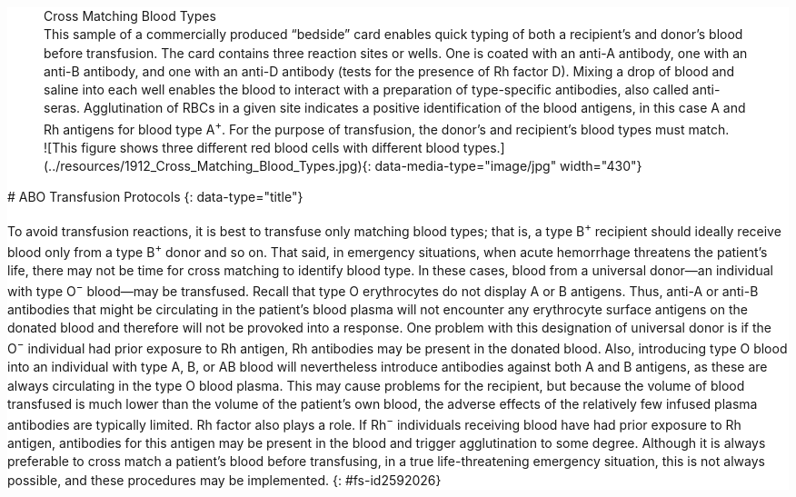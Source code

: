 <figure id="fig-ch19_06_02">
<div data-type="title">
Cross Matching Blood Types
</div>
<figcaption>
This sample of a commercially produced “bedside” card enables quick
typing of both a recipient’s and donor’s blood before transfusion. The
card contains three reaction sites or wells. One is coated with an
anti-A antibody, one with an anti-B antibody, and one with an anti-D
antibody (tests for the presence of Rh factor D). Mixing a drop of blood
and saline into each well enables the blood to interact with a
preparation of type-specific antibodies, also called anti-seras.
Agglutination of RBCs in a given site indicates a positive
identification of the blood antigens, in this case A and Rh antigens for
blood type A<sup>+</sup>. For the purpose of transfusion, the donor’s
and recipient’s blood types must match.
</figcaption>
<span markdown="1" data-type="media" id="fs-id2639973" data-alt="This figure shows
three different red blood cells with different blood types."> ![This
figure shows three different red blood cells with different blood
types.](../resources/1912_Cross_Matching_Blood_Types.jpg){:
data-media-type="image/jpg" width="430"} </span>
</figure>
</section>
<section data-depth="1" id="fs-id1921655" markdown="1">
# ABO Transfusion Protocols
{: data-type="title"}

To avoid transfusion reactions, it is best to transfuse only matching
blood types; that is, a type B<sup>+</sup> recipient should ideally
receive blood only from a type B<sup>+</sup> donor and so on. That said,
in emergency situations, when acute hemorrhage threatens the patient’s
life, there may not be time for cross matching to identify blood type.
In these cases, blood from a <span data-type="term">universal
donor</span>—an individual with type O<sup>−</sup> blood—may be
transfused. Recall that type O erythrocytes do not display A or B
antigens. Thus, anti-A or anti-B antibodies that might be circulating in
the patient’s blood plasma will not encounter any erythrocyte surface
antigens on the donated blood and therefore will not be provoked into a
response. One problem with this designation of universal donor is if the
O<sup>−</sup> individual had prior exposure to Rh antigen, Rh antibodies
may be present in the donated blood. Also, introducing type O blood into
an individual with type A, B, or AB blood will nevertheless introduce
antibodies against both A and B antigens, as these are always
circulating in the type O blood plasma. This may cause problems for the
recipient, but because the volume of blood transfused is much lower than
the volume of the patient’s own blood, the adverse effects of the
relatively few infused plasma antibodies are typically limited. Rh
factor also plays a role. If Rh<sup>−</sup> individuals receiving blood
have had prior exposure to Rh antigen, antibodies for this antigen may
be present in the blood and trigger agglutination to some degree.
Although it is always preferable to cross match a patient’s blood before
transfusing, in a true life-threatening emergency situation, this is not
always possible, and these procedures may be implemented.
{: #fs-id2592026}
